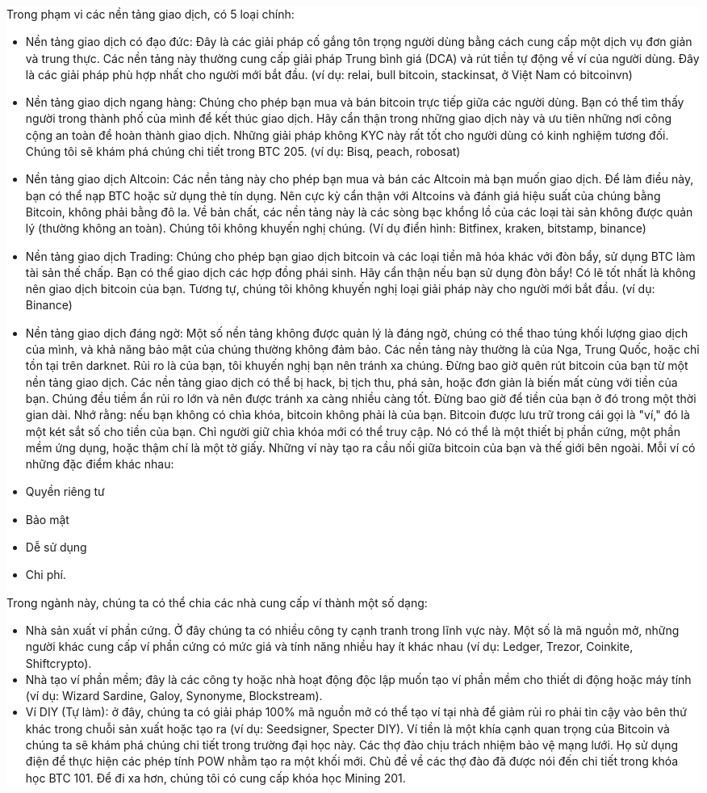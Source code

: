 Trong phạm vi các nền tảng giao dịch, có 5 loại chính:

- Nền tảng giao dịch có đạo đức: Đây là các giải pháp cố gắng tôn trọng người dùng bằng cách cung cấp một dịch vụ đơn giản và trung thực. Các nền tảng này thường cung cấp giải pháp Trung bình giá (DCA) và rút tiền tự động về ví của người dùng. Đây là các giải pháp phù hợp nhất cho người mới bắt đầu. (ví dụ: relai, bull bitcoin, stackinsat, ở Việt Nam có bitcoinvn)
- Nền tảng giao dịch ngang hàng: Chúng cho phép bạn mua và bán bitcoin trực tiếp giữa các người dùng. Bạn có thể tìm thấy người trong thành phố của mình để kết thúc giao dịch. Hãy cẩn thận trong những giao dịch này và ưu tiên những nơi công cộng an toàn để hoàn thành giao dịch. Những giải pháp không KYC này rất tốt cho người dùng có kinh nghiệm tương đối. Chúng tôi sẽ khám phá chúng chi tiết trong BTC 205. (ví dụ: Bisq, peach, robosat)
- Nền tảng giao dịch Altcoin: Các nền tảng này cho phép bạn mua và bán các Altcoin mà bạn muốn giao dịch. Để làm điều này, bạn có thể nạp BTC hoặc sử dụng thẻ tín dụng. Nên cực kỳ cẩn thận với Altcoins và đánh giá hiệu suất của chúng bằng Bitcoin, không phải bằng đô la. Về bản chất, các nền tảng này là các sòng bạc khổng lồ của các loại tài sản không được quản lý (thường không an toàn). Chúng tôi không khuyến nghị chúng. (Ví dụ điển hình: Bitfinex, kraken, bitstamp, binance)
- Nền tảng giao dịch Trading: Chúng cho phép bạn giao dịch bitcoin và các loại tiền mã hóa khác với đòn bẩy, sử dụng BTC làm tài sản thế chấp. Bạn có thể giao dịch các hợp đồng phái sinh. Hãy cẩn thận nếu bạn sử dụng đòn bẩy! Có lẽ tốt nhất là không nên giao dịch bitcoin của bạn. Tương tự, chúng tôi không khuyến nghị loại giải pháp này cho người mới bắt đầu. (ví dụ: Binance)
- Nền tảng giao dịch đáng ngờ: Một số nền tảng không được quản lý là đáng ngờ, chúng có thể thao túng khối lượng giao dịch của mình, và khả năng bảo mật của chúng thường không đảm bảo. Các nền tảng này thường là của Nga, Trung Quốc, hoặc chỉ tồn tại trên darknet. Rủi ro là của bạn, tôi khuyến nghị bạn nên tránh xa chúng.
  Đừng bao giờ quên rút bitcoin của bạn từ một nền tảng giao dịch. Các nền tảng giao dịch có thể bị hack, bị tịch thu, phá sản, hoặc đơn giản là biến mất cùng với tiền của bạn. Chúng đều tiềm ẩn rủi ro lớn và nên được tránh xa càng nhiều càng tốt. Đừng bao giờ để tiền của bạn ở đó trong một thời gian dài. Nhớ rằng: nếu bạn không có chìa khóa, bitcoin không phải là của bạn.
  Bitcoin được lưu trữ trong cái gọi là "ví," đó là một két sắt số cho tiền của bạn. Chỉ người giữ chìa khóa mới có thể truy cập. Nó có thể là một thiết bị phần cứng, một phần mềm ứng dụng, hoặc thậm chí là một tờ giấy. Những ví này tạo ra cầu nối giữa bitcoin của bạn và thế giới bên ngoài.
  Mỗi ví có những đặc điểm khác nhau:

- Quyền riêng tư
- Bảo mật
- Dễ sử dụng
- Chi phí.

Trong ngành này, chúng ta có thể chia các nhà cung cấp ví thành một số dạng:

- Nhà sản xuất ví phần cứng. Ở đây chúng ta có nhiều công ty cạnh tranh trong lĩnh vực này. Một số là mã nguồn mở, những người khác cung cấp ví phần cứng có mức giá và tính năng nhiều hay ít khác nhau (ví dụ: Ledger, Trezor, Coinkite, Shiftcrypto).
- Nhà tạo ví phần mềm; đây là các công ty hoặc nhà hoạt động độc lập muốn tạo ví phần mềm cho thiết di động hoặc máy tính (ví dụ: Wizard Sardine, Galoy, Synonyme, Blockstream).
- Ví DIY (Tự làm): ở đây, chúng ta có giải pháp 100% mã nguồn mở có thể tạo ví tại nhà để giảm rủi ro phải tin cậy vào bên thứ khác trong chuỗi sản xuất hoặc tạo ra (ví dụ: Seedsigner, Specter DIY).
Ví tiền là một khía cạnh quan trọng của Bitcoin và chúng ta sẽ khám phá chúng chi tiết trong trường đại học này.
Các thợ đào chịu trách nhiệm bảo vệ mạng lưới. Họ sử dụng điện để thực hiện các phép tính POW nhằm tạo ra một khối mới. Chủ đề về các thợ đào đã được nói đến chi tiết trong khóa học BTC 101. Để đi xa hơn, chúng tôi có cung cấp khóa học Mining 201.
